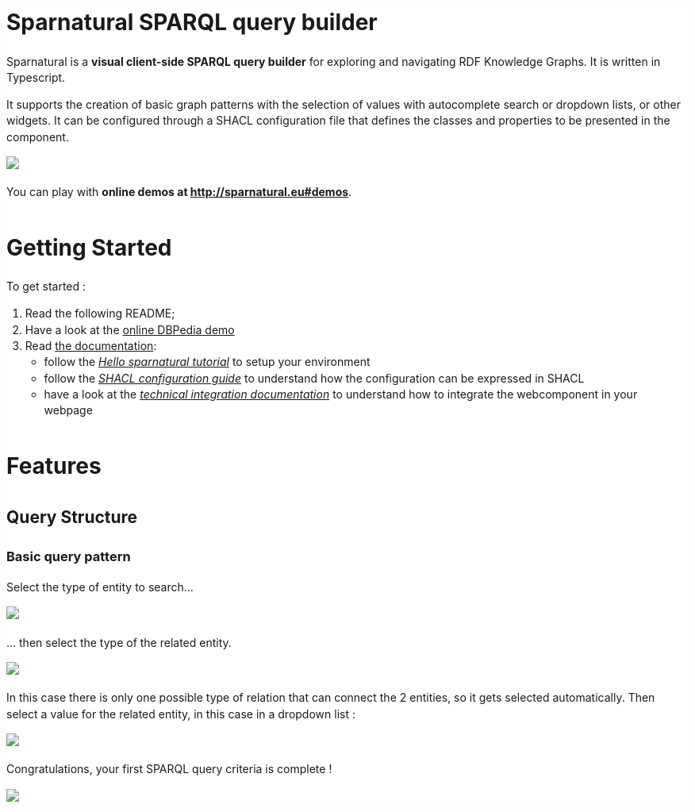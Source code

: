 # Sparnatural SPARQL query builder
Sparnatural is a **visual client-side SPARQL query builder** for exploring and navigating RDF Knowledge Graphs. It is written in Typescript.

It supports the creation of basic graph patterns with the selection of values with autocomplete search or dropdown lists, or other widgets. It can be configured through a SHACL configuration file that defines the classes and properties to be presented in the component.

![](docs/assets/screencasts/screencast-sparnatural-dbpedia-v3-en.gif)

You can play with **online demos at http://sparnatural.eu#demos**.

# Getting Started

To get started :

1. Read the following README;
2. Have a look at the [online DBPedia demo](https://sparnatural.eu/demos/demo-dbpedia-en/)
3. Read [the documentation](https://docs.sparnatural.eu):
    - follow the [_Hello sparnatural tutorial_](https://docs.sparnatural.eu/hello-sparnatural/Hello-Sparnatural.html) to setup your environment
    - follow the [_SHACL configuration guide_](https://docs.sparnatural.eu/how-to-configure-shacl/How-to-configure-Sparnatural-shacl.html) to understand how the configuration can be expressed in SHACL
    - have a look at the [_technical integration documentation_](https://docs.sparnatural.eu/Javascript-integration.html) to understand how to integrate the webcomponent in your webpage

# Features

## Query Structure

### Basic query pattern

Select the type of entity to search...

![](docs/assets/images/readme/1-screenshot-class-selection.png)

... then select the type of the related entity.

![](docs/assets/images/readme/2-screenshot-object-type-selection.png)

In this case there is only one possible type of relation that can connect the 2 entities, so it gets selected automatically. Then select a value for the related entity, in this case in a dropdown list :

![](docs/assets/images/readme/3-screenshot-value-selection.png)

Congratulations, your first SPARQL query criteria is complete !

![](docs/assets/images/readme/4-screenshot-criteria.png)
